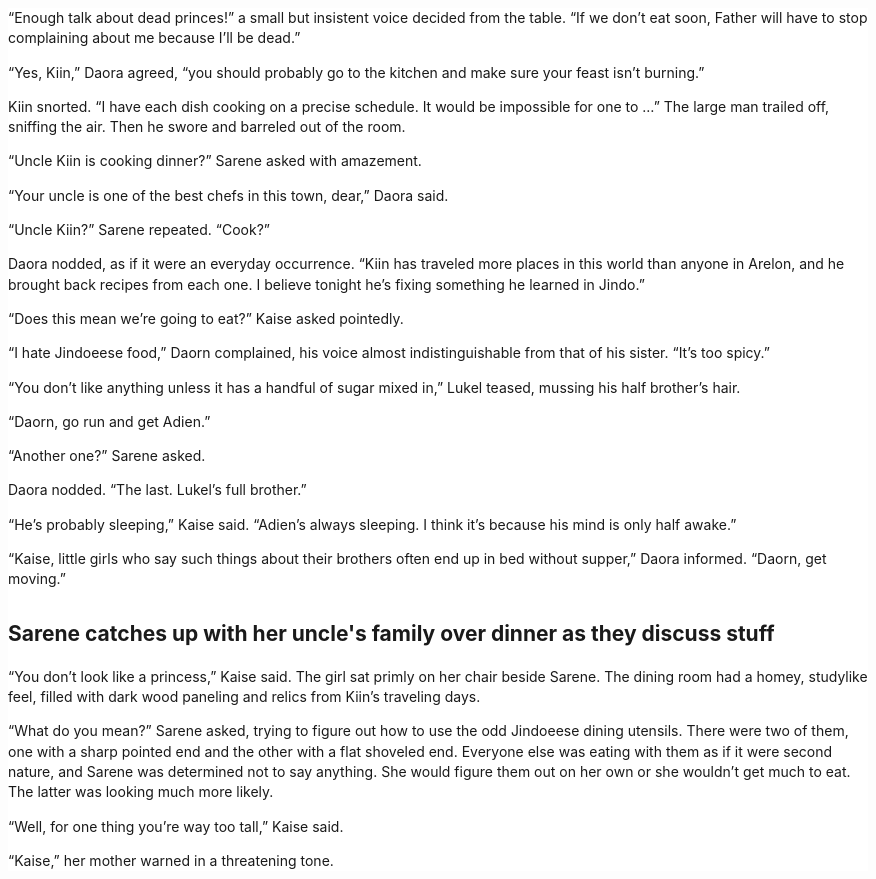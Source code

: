 “Enough talk about dead princes!” a small but insistent voice decided from the
table. “If we don’t eat soon, Father will have to stop complaining about me
because I’ll be dead.”

“Yes, Kiin,” Daora agreed, “you should probably go to the kitchen and make sure
your feast isn’t burning.”

Kiin snorted. “I have each dish cooking on a precise schedule. It would be
impossible for one to …” The large man trailed off, sniffing the air. Then he
swore and barreled out of the room.

“Uncle Kiin is cooking dinner?” Sarene asked with amazement.

“Your uncle is one of the best chefs in this town, dear,” Daora said.

“Uncle Kiin?” Sarene repeated. “Cook?”

Daora nodded, as if it were an everyday occurrence. “Kiin has traveled more
places in this world than anyone in Arelon, and he brought back recipes from
each one. I believe tonight he’s fixing something he learned in Jindo.”

“Does this mean we’re going to eat?” Kaise asked pointedly.

“I hate Jindoeese food,” Daorn complained, his voice almost indistinguishable
from that of his sister. “It’s too spicy.”

“You don’t like anything unless it has a handful of sugar mixed in,” Lukel
teased, mussing his half brother’s hair.

“Daorn, go run and get Adien.”

“Another one?” Sarene asked.

Daora nodded. “The last. Lukel’s full brother.”

“He’s probably sleeping,” Kaise said. “Adien’s always sleeping. I think it’s
because his mind is only half awake.”

“Kaise, little girls who say such things about their brothers often end up in
bed without supper,” Daora informed. “Daorn, get moving.”

## Sarene catches up with her uncle's family over dinner as they discuss stuff
“You don’t look like a princess,” Kaise said. The girl sat primly on her chair
beside Sarene. The dining room had a homey, studylike feel, filled with dark
wood paneling and relics from Kiin’s traveling days.

“What do you mean?” Sarene asked, trying to figure out how to use the odd
Jindoeese dining utensils. There were two of them, one with a sharp pointed end
and the other with a flat shoveled end. Everyone else was eating with them as
if it were second nature, and Sarene was determined not to say anything. She
would figure them out on her own or she wouldn’t get much to eat. The latter
was looking much more likely.

“Well, for one thing you’re way too tall,” Kaise said.

“Kaise,” her mother warned in a threatening tone.
